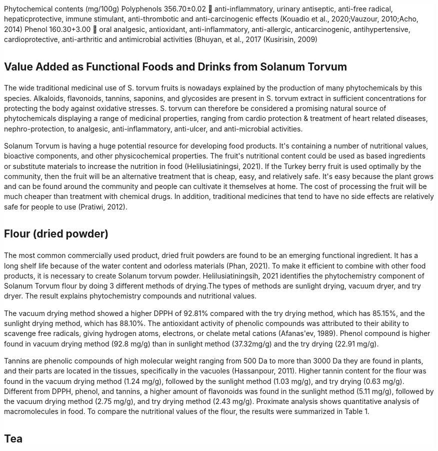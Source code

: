 Phytochemical contents (mg/100g) Polyphenols 356.70±0.02  anti-inflammatory, urinary antiseptic, anti-free radical, hepaticprotective, immune stimulant, anti-thrombotic and anti-carcinogenic effects (Kouadio et al., 2020;Vauzour, 2010;Acho, 2014) Phenol 160.30+3.00  oral analgesic, antioxidant, anti-inflammatory, anti-allergic, anticarcinogenic, antihypertensive, cardioprotective, anti-arthritic and antimicrobial activities (Bhuyan, et al., 2017 (Kusirisin, 2009) 


## Value Added as Functional Foods and Drinks from Solanum Torvum

The wide traditional medicinal use of S. torvum fruits is nowadays explained by the production of many phytochemicals by this species. Alkaloids, flavonoids, tannins, saponins, and glycosides are present in S. torvum extract in sufficient concentrations for protecting the body against oxidative stresses. S. torvum can therefore be considered a promising natural source of phytochemicals displaying a range of medicinal properties, ranging from cardio protection & treatment of heart related diseases, nephro-protection, to analgesic, anti-inflammatory, anti-ulcer, and anti-microbial activities.

Solanum Torvum is having a huge potential resource for developing food products. It's containing a number of nutritional values, bioactive components, and other physicochemical properties. The fruit's nutritional content could be used as based ingredients or substitute materials to increase the nutrition in food (Helilusiatiningsi, 2021). If the Turkey berry fruit is used optimally by the community, then the fruit will be an alternative treatment that is cheap, easy, and relatively safe. It's easy because the plant grows and can be found around the community and people can cultivate it themselves at home. The cost of processing the fruit will be much cheaper than treatment with chemical drugs. In addition, traditional medicines that tend to have no side effects are relatively safe for people to use (Pratiwi, 2012).


## Flour (dried powder)

The most common commercially used product, dried fruit powders are found to be an emerging functional ingredient. It has a long shelf life because of the water content and odorless materials (Phan, 2021). To make it efficient to combine with other food products, it is necessary to create Solanum torvum powder. Helilusiatiningsih, 2021 identifies the phytochemistry component of Solanum Torvum flour by doing 3 different methods of drying.The types of methods are sunlight drying, vacuum dryer, and try dryer. The result explains phytochemistry compounds and nutritional values.

The vacuum drying method showed a higher DPPH of 92.81% compared with the try drying method, which has 85.15%, and the sunlight drying method, which has 88.10%. The antioxidant activity of phenolic compounds was attributed to their ability to scavenge free radicals, giving hydrogen atoms, electrons, or chelate metal cations (Afanas'ev, 1989). Phenol compound is higher found in vacuum drying method (92.8 mg/g) than in sunlight method (37.32mg/g) and the try drying (22.91 mg/g).

Tannins are phenolic compounds of high molecular weight ranging from 500 Da to more than 3000 Da they are found in plants, and their parts are located in the tissues, specifically in the vacuoles (Hassanpour, 2011). Higher tannin content for the flour was found in the vacuum drying method (1.24 mg/g), followed by the sunlight method (1.03 mg/g), and try drying (0.63 mg/g). Different from DPPH, phenol, and tannins, a higher amount of flavonoids was found in the sunlight method (5.11 mg/g), followed by the vacuum drying method (2.75 mg/g), and try drying method (2.43 mg/g). Proximate analysis shows quantitative analysis of macromolecules in food. To compare the nutritional values of the flour, the results were summarized in Table  1. 


## Tea

